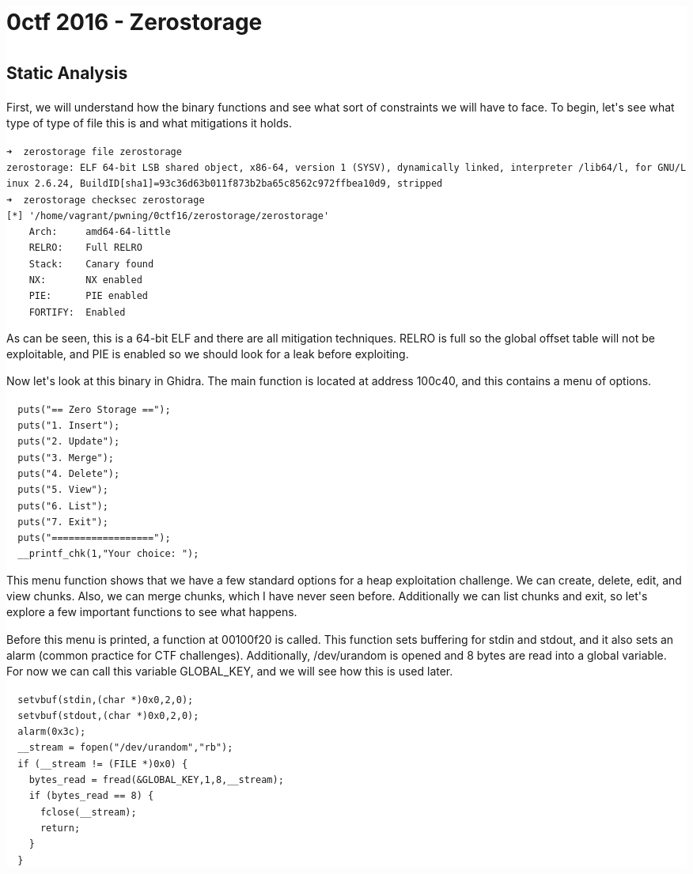 # 0ctf 2016 - Zerostorage

## Static Analysis

First, we will understand how the binary functions and see what sort of constraints we will have to face. To begin, let's see what type of type of file this is and what mitigations it holds.

```
➜  zerostorage file zerostorage
zerostorage: ELF 64-bit LSB shared object, x86-64, version 1 (SYSV), dynamically linked, interpreter /lib64/l, for GNU/Linux 2.6.24, BuildID[sha1]=93c36d63b011f873b2ba65c8562c972ffbea10d9, stripped
➜  zerostorage checksec zerostorage
[*] '/home/vagrant/pwning/0ctf16/zerostorage/zerostorage'
    Arch:     amd64-64-little
    RELRO:    Full RELRO
    Stack:    Canary found
    NX:       NX enabled
    PIE:      PIE enabled
    FORTIFY:  Enabled
```

As can be seen, this is a 64-bit ELF and there are all mitigation techniques. RELRO is full so the global offset table will not be exploitable, and PIE is enabled so we should look for a leak before exploiting.

Now let's look at this binary in Ghidra. The main function is located at address 100c40, and this contains a menu of options. 

```
  puts("== Zero Storage ==");
  puts("1. Insert");
  puts("2. Update");
  puts("3. Merge");
  puts("4. Delete");
  puts("5. View");
  puts("6. List");
  puts("7. Exit");
  puts("==================");
  __printf_chk(1,"Your choice: ");
```

This menu function shows that we have a few standard options for a heap exploitation challenge. We can create, delete, edit, and view chunks. Also, we can merge chunks, which I have never seen before. Additionally we can list chunks and exit, so let's explore a few important functions to see what happens.

Before this menu is printed, a function at 00100f20 is called. This function sets buffering for stdin and stdout, and it also sets an alarm (common practice for CTF challenges). Additionally, /dev/urandom is opened and 8 bytes are read into a global variable. For now we can call this variable GLOBAL_KEY, and we will see how this is used later.

```
  setvbuf(stdin,(char *)0x0,2,0);
  setvbuf(stdout,(char *)0x0,2,0);
  alarm(0x3c);
  __stream = fopen("/dev/urandom","rb");
  if (__stream != (FILE *)0x0) {
    bytes_read = fread(&GLOBAL_KEY,1,8,__stream);
    if (bytes_read == 8) {
      fclose(__stream);
      return;
    }
  }
```

